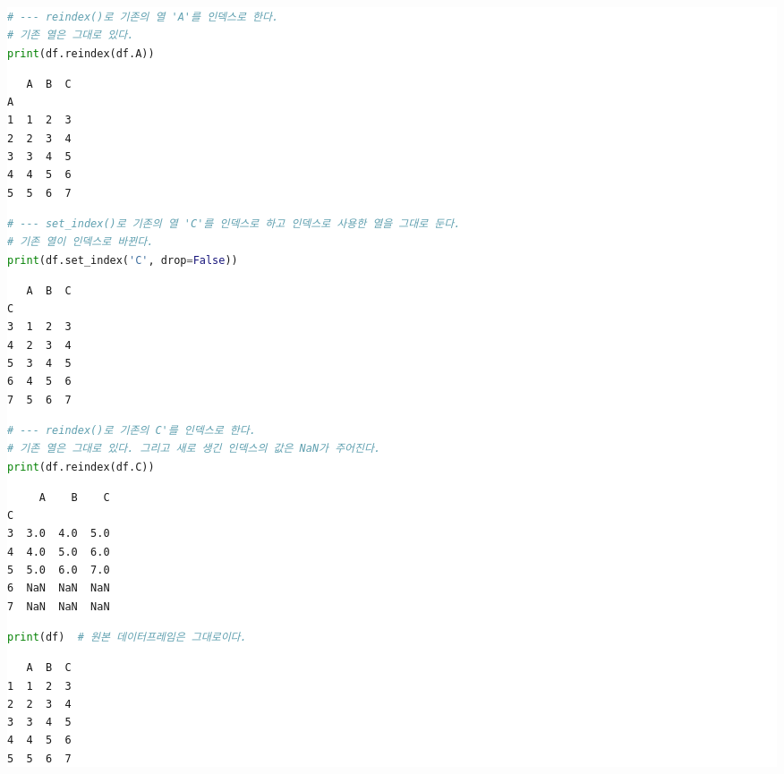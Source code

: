 
```python
# --- reindex()로 기존의 열 'A'를 인덱스로 한다.
# 기존 열은 그대로 있다.
print(df.reindex(df.A))
```

       A  B  C
    A         
    1  1  2  3
    2  2  3  4
    3  3  4  5
    4  4  5  6
    5  5  6  7



```python
# --- set_index()로 기존의 열 'C'를 인덱스로 하고 인덱스로 사용한 열을 그대로 둔다.
# 기존 열이 인덱스로 바뀐다.
print(df.set_index('C', drop=False))
```

       A  B  C
    C         
    3  1  2  3
    4  2  3  4
    5  3  4  5
    6  4  5  6
    7  5  6  7



```python
# --- reindex()로 기존의 C'를 인덱스로 한다.
# 기존 열은 그대로 있다. 그리고 새로 생긴 인덱스의 값은 NaN가 주어진다.
print(df.reindex(df.C))
```

         A    B    C
    C               
    3  3.0  4.0  5.0
    4  4.0  5.0  6.0
    5  5.0  6.0  7.0
    6  NaN  NaN  NaN
    7  NaN  NaN  NaN



```python
print(df)  # 원본 데이터프레임은 그대로이다.
```

       A  B  C
    1  1  2  3
    2  2  3  4
    3  3  4  5
    4  4  5  6
    5  5  6  7
